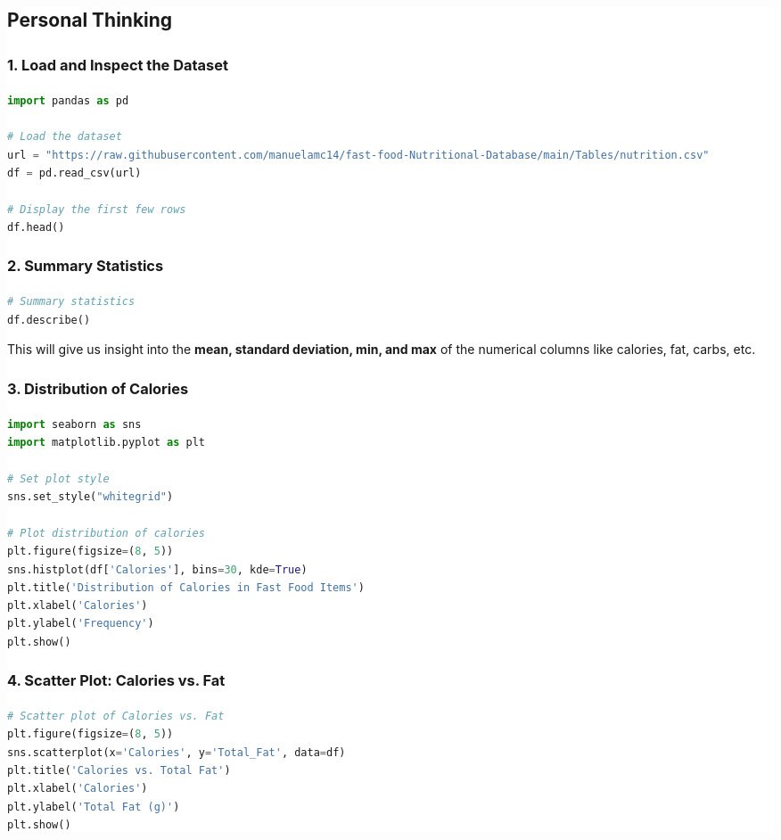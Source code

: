 ## Personal Thinking

### 1. Load and Inspect the Dataset

```python
import pandas as pd

# Load the dataset
url = "https://raw.githubusercontent.com/manuelamc14/fast-food-Nutritional-Database/main/Tables/nutrition.csv"
df = pd.read_csv(url)

# Display the first few rows
df.head()
```

### 2. Summary Statistics

```python
# Summary statistics
df.describe()
```

This will give us insight into the **mean, standard deviation, min, and max** of the numerical columns like calories, fat, carbs, etc.

### 3. Distribution of Calories

```python
import seaborn as sns
import matplotlib.pyplot as plt

# Set plot style
sns.set_style("whitegrid")

# Plot distribution of calories
plt.figure(figsize=(8, 5))
sns.histplot(df['Calories'], bins=30, kde=True)
plt.title('Distribution of Calories in Fast Food Items')
plt.xlabel('Calories')
plt.ylabel('Frequency')
plt.show()
```

### 4. Scatter Plot: Calories vs. Fat

```python
# Scatter plot of Calories vs. Fat
plt.figure(figsize=(8, 5))
sns.scatterplot(x='Calories', y='Total_Fat', data=df)
plt.title('Calories vs. Total Fat')
plt.xlabel('Calories')
plt.ylabel('Total Fat (g)')
plt.show()
```
